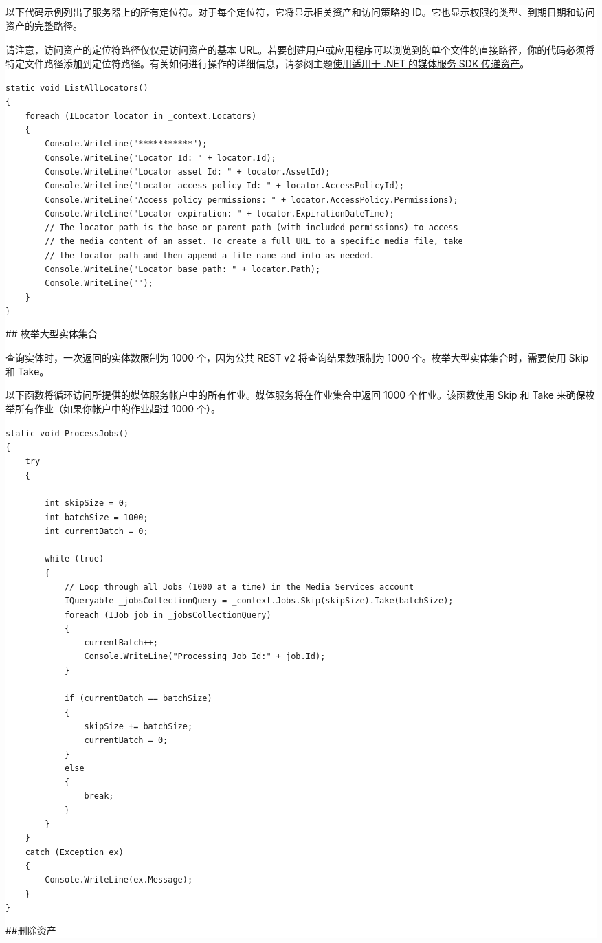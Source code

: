 以下代码示例列出了服务器上的所有定位符。对于每个定位符，它将显示相关资产和访问策略的 ID。它也显示权限的类型、到期日期和访问资产的完整路径。

请注意，访问资产的定位符路径仅仅是访问资产的基本 URL。若要创建用户或应用程序可以浏览到的单个文件的直接路径，你的代码必须将特定文件路径添加到定位符路径。有关如何进行操作的详细信息，请参阅主题[使用适用于 .NET 的媒体服务 SDK 传递资产](/documentation/articles/media-services-deliver-streaming-content/)。

	static void ListAllLocators()
	{
	    foreach (ILocator locator in _context.Locators)
	    {
	        Console.WriteLine("***********");
	        Console.WriteLine("Locator Id: " + locator.Id);
	        Console.WriteLine("Locator asset Id: " + locator.AssetId);
	        Console.WriteLine("Locator access policy Id: " + locator.AccessPolicyId);
	        Console.WriteLine("Access policy permissions: " + locator.AccessPolicy.Permissions);
	        Console.WriteLine("Locator expiration: " + locator.ExpirationDateTime);
	        // The locator path is the base or parent path (with included permissions) to access  
	        // the media content of an asset. To create a full URL to a specific media file, take 
	        // the locator path and then append a file name and info as needed.  
	        Console.WriteLine("Locator base path: " + locator.Path);
	        Console.WriteLine("");
	    }
	}

##<a name="enumerating-through-large-collections-of-entities"></a> 枚举大型实体集合

查询实体时，一次返回的实体数限制为 1000 个，因为公共 REST v2 将查询结果数限制为 1000 个。枚举大型实体集合时，需要使用 Skip 和 Take。
	
以下函数将循环访问所提供的媒体服务帐户中的所有作业。媒体服务将在作业集合中返回 1000 个作业。该函数使用 Skip 和 Take 来确保枚举所有作业（如果你帐户中的作业超过 1000 个）。
	
	static void ProcessJobs()
	{
	    try
	    {
	
	        int skipSize = 0;
	        int batchSize = 1000;
	        int currentBatch = 0;
	
	        while (true)
	        {
	            // Loop through all Jobs (1000 at a time) in the Media Services account
	            IQueryable _jobsCollectionQuery = _context.Jobs.Skip(skipSize).Take(batchSize);
	            foreach (IJob job in _jobsCollectionQuery)
	            {
	                currentBatch++;
	                Console.WriteLine("Processing Job Id:" + job.Id);
	            }
	
	            if (currentBatch == batchSize)
	            {
	                skipSize += batchSize;
	                currentBatch = 0;
	            }
	            else
	            {
	                break;
	            }
	        }
	    }
	    catch (Exception ex)
	    {
	        Console.WriteLine(ex.Message);
	    }
	}
##<a id="Delete-an-asset"></a>删除资产
